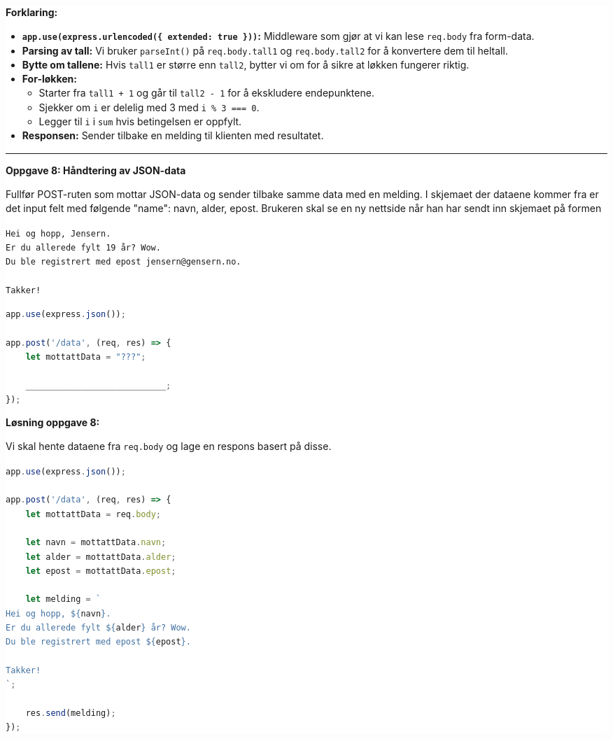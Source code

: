 **Forklaring:**

- **`app.use(express.urlencoded({ extended: true }))`:** Middleware som gjør at vi kan lese `req.body` fra form-data.
- **Parsing av tall:** Vi bruker `parseInt()` på `req.body.tall1` og `req.body.tall2` for å konvertere dem til heltall.
- **Bytte om tallene:** Hvis `tall1` er større enn `tall2`, bytter vi om for å sikre at løkken fungerer riktig.
- **For-løkken:**
  - Starter fra `tall1 + 1` og går til `tall2 - 1` for å ekskludere endepunktene.
  - Sjekker om `i` er delelig med 3 med `i % 3 === 0`.
  - Legger til `i` i `sum` hvis betingelsen er oppfylt.
- **Responsen:** Sender tilbake en melding til klienten med resultatet.

---

**Oppgave 8: Håndtering av JSON-data**

Fullfør POST-ruten som mottar JSON-data og sender tilbake samme data med en melding. I skjemaet der dataene kommer fra er det input felt med følgende "name": navn, alder, epost. Brukeren skal se en ny nettside når han har sendt inn skjemaet på formen

```txt
Hei og hopp, Jensern.
Er du allerede fylt 19 år? Wow.
Du ble registrert med epost jensern@gensern.no.

Takker!
```

```javascript
app.use(express.json());

app.post('/data', (req, res) => {
    let mottattData = "???";
    
    ____________________________;
});
```

**Løsning oppgave 8:**

Vi skal hente dataene fra `req.body` og lage en respons basert på disse.

```javascript
app.use(express.json());

app.post('/data', (req, res) => {
    let mottattData = req.body;

    let navn = mottattData.navn;
    let alder = mottattData.alder;
    let epost = mottattData.epost;

    let melding = `
Hei og hopp, ${navn}.
Er du allerede fylt ${alder} år? Wow.
Du ble registrert med epost ${epost}.

Takker!
`;

    res.send(melding);
});
```
